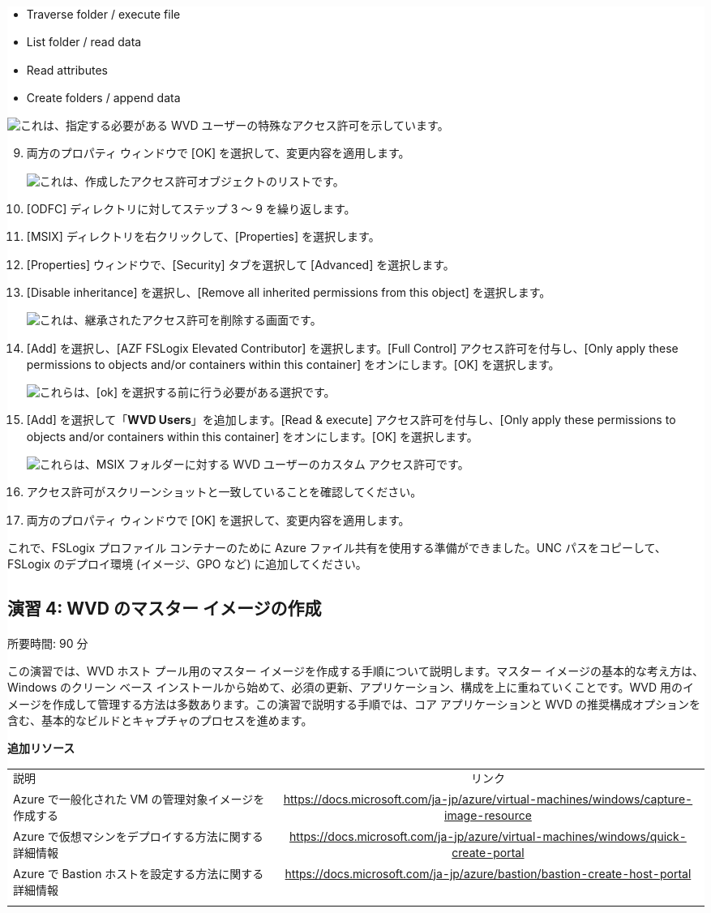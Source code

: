    - Traverse folder / execute file
   
   - List folder / read data
   
   - Read attributes
   
   - Create folders / append data
   
   ![これは、指定する必要がある WVD ユーザーの特殊なアクセス許可を示しています。](images/userfolderpermissions.png)

9. 両方のプロパティ ウィンドウで \[OK\] を選択して、変更内容を適用します。
   
   ![これは、作成したアクセス許可オブジェクトのリストです。](images/permissionscomplete.png)

10. \[ODFC\] ディレクトリに対してステップ 3 ～ 9 を繰り返します。

11. \[MSIX\] ディレクトリを右クリックして、\[Properties\] を選択します。

12. \[Properties\] ウィンドウで、\[Security\] タブを選択して \[Advanced\] を選択します。

13. \[Disable inheritance\] を選択し、\[Remove all inherited permissions from this object\] を選択します。
    
    ![これは、継承されたアクセス許可を削除する画面です。](images/removeinheritedperm.png)

14. \[Add\] を選択し、\[AZF FSLogix Elevated Contributor\] を選択します。\[Full Control\] アクセス許可を付与し、\[Only apply these permissions to objects and/or containers within this container\] をオンにします。\[OK\] を選択します。
    
    ![これらは、\[ok\] を選択する前に行う必要がある選択です。](images/addfullcontrol.png)

15. \[Add\] を選択して「**WVD Users**」を追加します。\[Read \& execute\] アクセス許可を付与し、\[Only apply these permissions to objects and/or containers within this container\] をオンにします。\[OK\] を選択します。
    
    ![これらは、MSIX フォルダーに対する WVD ユーザーのカスタム アクセス許可です。](images/msixwvdusers.png)

16. アクセス許可がスクリーンショットと一致していることを確認してください。

17. 両方のプロパティ ウィンドウで \[OK\] を選択して、変更内容を適用します。

これで、FSLogix プロファイル コンテナーのために Azure ファイル共有を使用する準備ができました。UNC パスをコピーして、FSLogix のデプロイ環境 (イメージ、GPO など) に追加してください。

## 演習 4: WVD のマスター イメージの作成

所要時間: 90 分

この演習では、WVD ホスト プール用のマスター イメージを作成する手順について説明します。マスター イメージの基本的な考え方は、Windows のクリーン ベース インストールから始めて、必須の更新、アプリケーション、構成を上に重ねていくことです。WVD 用のイメージを作成して管理する方法は多数あります。この演習で説明する手順では、コア アプリケーションと WVD の推奨構成オプションを含む、基本的なビルドとキャプチャのプロセスを進めます。

**追加リソース**

 |              |            |   
|----------|:----------:
| 説明| リンク
| Azure で一般化された VM の管理対象イメージを作成する| https://docs.microsoft.com/ja-jp/azure/virtual-machines/windows/capture-image-resource
| Azure で仮想マシンをデプロイする方法に関する詳細情報| https://docs.microsoft.com/ja-jp/azure/virtual-machines/windows/quick-create-portal
| Azure で Bastion ホストを設定する方法に関する詳細情報| https://docs.microsoft.com/ja-jp/azure/bastion/bastion-create-host-portal
 |              |            |   
